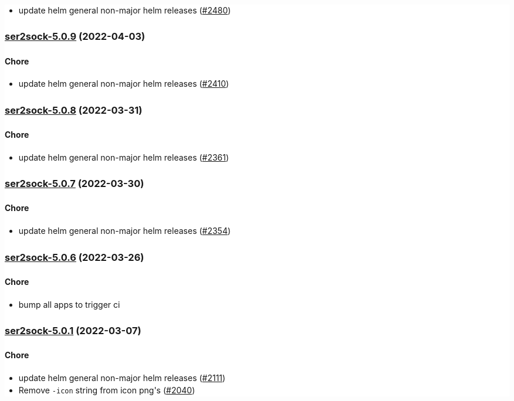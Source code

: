 * update helm general non-major helm releases ([#2480](https://github.com/truecharts/apps/issues/2480))



<a name="ser2sock-5.0.9"></a>
### [ser2sock-5.0.9](https://github.com/truecharts/apps/compare/ser2sock-5.0.8...ser2sock-5.0.9) (2022-04-03)

#### Chore

* update helm general non-major helm releases ([#2410](https://github.com/truecharts/apps/issues/2410))



<a name="ser2sock-5.0.8"></a>
### [ser2sock-5.0.8](https://github.com/truecharts/apps/compare/ser2sock-5.0.7...ser2sock-5.0.8) (2022-03-31)

#### Chore

* update helm general non-major helm releases ([#2361](https://github.com/truecharts/apps/issues/2361))



<a name="ser2sock-5.0.7"></a>
### [ser2sock-5.0.7](https://github.com/truecharts/apps/compare/ser2sock-5.0.6...ser2sock-5.0.7) (2022-03-30)

#### Chore

* update helm general non-major helm releases ([#2354](https://github.com/truecharts/apps/issues/2354))



<a name="ser2sock-5.0.6"></a>
### [ser2sock-5.0.6](https://github.com/truecharts/apps/compare/ser2sock-5.0.5...ser2sock-5.0.6) (2022-03-26)

#### Chore

* bump all apps to trigger ci



<a name="ser2sock-5.0.1"></a>
### [ser2sock-5.0.1](https://github.com/truecharts/apps/compare/ser2sock-5.0.0...ser2sock-5.0.1) (2022-03-07)

#### Chore

* update helm general non-major helm releases ([#2111](https://github.com/truecharts/apps/issues/2111))
* Remove `-icon` string from icon png's ([#2040](https://github.com/truecharts/apps/issues/2040))

